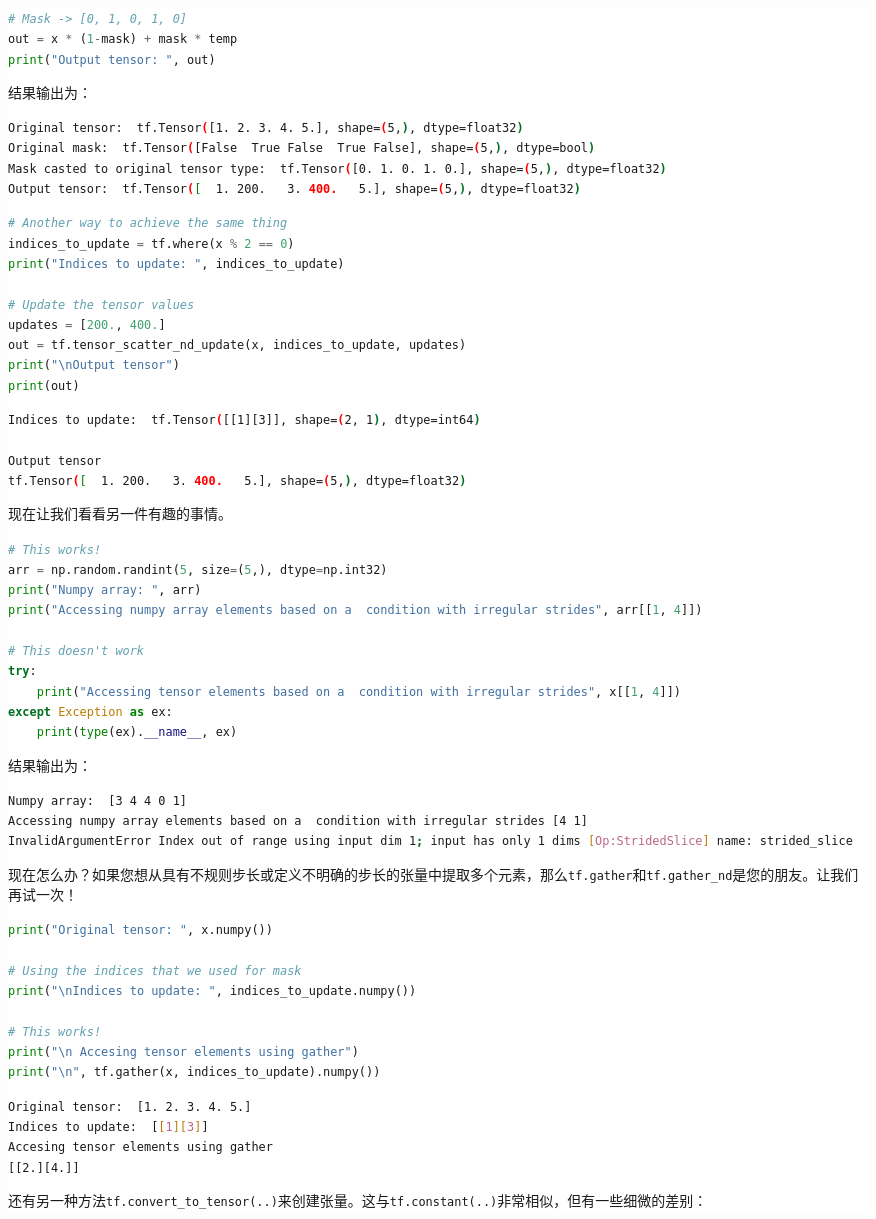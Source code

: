 ```python
# Mask -> [0, 1, 0, 1, 0]
out = x * (1-mask) + mask * temp
print("Output tensor: ", out)
```
结果输出为：
```bash
Original tensor:  tf.Tensor([1. 2. 3. 4. 5.], shape=(5,), dtype=float32)
Original mask:  tf.Tensor([False  True False  True False], shape=(5,), dtype=bool)
Mask casted to original tensor type:  tf.Tensor([0. 1. 0. 1. 0.], shape=(5,), dtype=float32)
Output tensor:  tf.Tensor([  1. 200.   3. 400.   5.], shape=(5,), dtype=float32)
```
```python
# Another way to achieve the same thing
indices_to_update = tf.where(x % 2 == 0)
print("Indices to update: ", indices_to_update)

# Update the tensor values
updates = [200., 400.]
out = tf.tensor_scatter_nd_update(x, indices_to_update, updates)
print("\nOutput tensor")
print(out)
```
```bash
Indices to update:  tf.Tensor([[1][3]], shape=(2, 1), dtype=int64)

Output tensor
tf.Tensor([  1. 200.   3. 400.   5.], shape=(5,), dtype=float32)
```
现在让我们看看另一件有趣的事情。
```python
# This works!
arr = np.random.randint(5, size=(5,), dtype=np.int32)
print("Numpy array: ", arr)
print("Accessing numpy array elements based on a  condition with irregular strides", arr[[1, 4]])

# This doesn't work
try:
    print("Accessing tensor elements based on a  condition with irregular strides", x[[1, 4]])
except Exception as ex:
    print(type(ex).__name__, ex)
```
结果输出为：
```bash
Numpy array:  [3 4 4 0 1]
Accessing numpy array elements based on a  condition with irregular strides [4 1]
InvalidArgumentError Index out of range using input dim 1; input has only 1 dims [Op:StridedSlice] name: strided_slice
```
现在怎么办？如果您想从具有不规则步长或定义不明确的步长的张量中提取多个元素，那么`tf.gather`和`tf.gather_nd`是您的朋友。让我们再试一次！
```python
print("Original tensor: ", x.numpy())

# Using the indices that we used for mask
print("\nIndices to update: ", indices_to_update.numpy())

# This works!
print("\n Accesing tensor elements using gather")
print("\n", tf.gather(x, indices_to_update).numpy())
```
```bash
Original tensor:  [1. 2. 3. 4. 5.]
Indices to update:  [[1][3]]
Accesing tensor elements using gather
[[2.][4.]]
```
还有另一种方法`tf.convert_to_tensor(..)`来创建张量。这与`tf.constant(..)`非常相似，但有一些细微的差别：